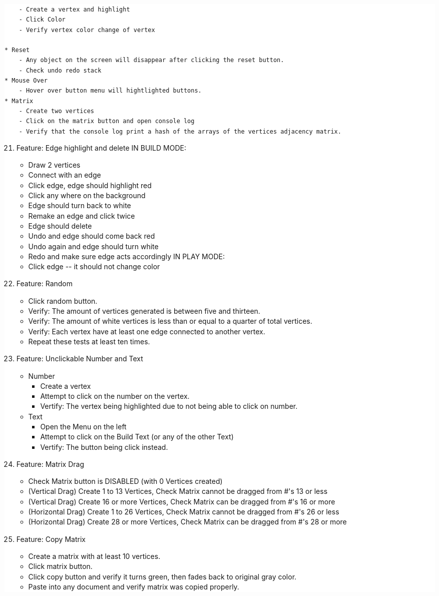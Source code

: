 		- Create a vertex and highlight
		- Click Color 
		- Verify vertex color change of vertex

	* Reset
		- Any object on the screen will disappear after clicking the reset button. 
		- Check undo redo stack 
	* Mouse Over
		- Hover over button menu will hightlighted buttons. 
	* Matrix
		- Create two vertices
		- Click on the matrix button and open console log
		- Verify that the console log print a hash of the arrays of the vertices adjacency matrix.

21. Feature: Edge highlight and delete 
	IN BUILD MODE:
	* Draw 2 vertices
	* Connect with an edge
	* Click edge, edge should highlight red
	* Click any where on the background
	* Edge should turn back to white
	* Remake an edge and click twice
	* Edge should delete
	* Undo and edge should come back red
	* Undo again and edge should turn white
	* Redo and make sure edge acts accordingly
	IN PLAY MODE:
	* Click edge -- it should not change color

22. Feature: Random
	- Click random button.
	- Verify: The amount of vertices generated is between five and thirteen.
	- Verify: The amount of white vertices is less than or equal to a quarter of total vertices.
	- Verify: Each vertex have at least one edge connected to another vertex.
	- Repeat these tests at least ten times.

23. Feature: Unclickable Number and Text
	* Number
		- Create a vertex
		- Attempt to click on the number on the vertex.
		- Vertify: The vertex being highlighted due to not being able to click on number.
	* Text
		- Open the Menu on the left
		- Attempt to click on the Build Text (or any of the other Text)
		- Vertify: The button being click instead.

24. Feature: Matrix Drag
	- Check Matrix button is DISABLED (with 0 Vertices created)
	- (Vertical Drag) Create 1 to 13 Vertices, Check Matrix cannot be dragged from #'s 13 or less
	- (Vertical Drag) Create 16 or more Vertices, Check Matrix can be dragged from #'s 16 or more
	- (Horizontal Drag) Create 1 to 26 Vertices, Check Matrix cannot be dragged from #'s 26 or less
	- (Horizontal Drag) Create 28 or more Vertices, Check Matrix can be dragged from #'s 28 or more

25. Feature: Copy Matrix
    - Create a matrix with at least 10 vertices.
    - Click matrix button.
    - Click copy button and verify it turns green, then fades back to original gray color.
    - Paste into any document and verify matrix was copied properly.
